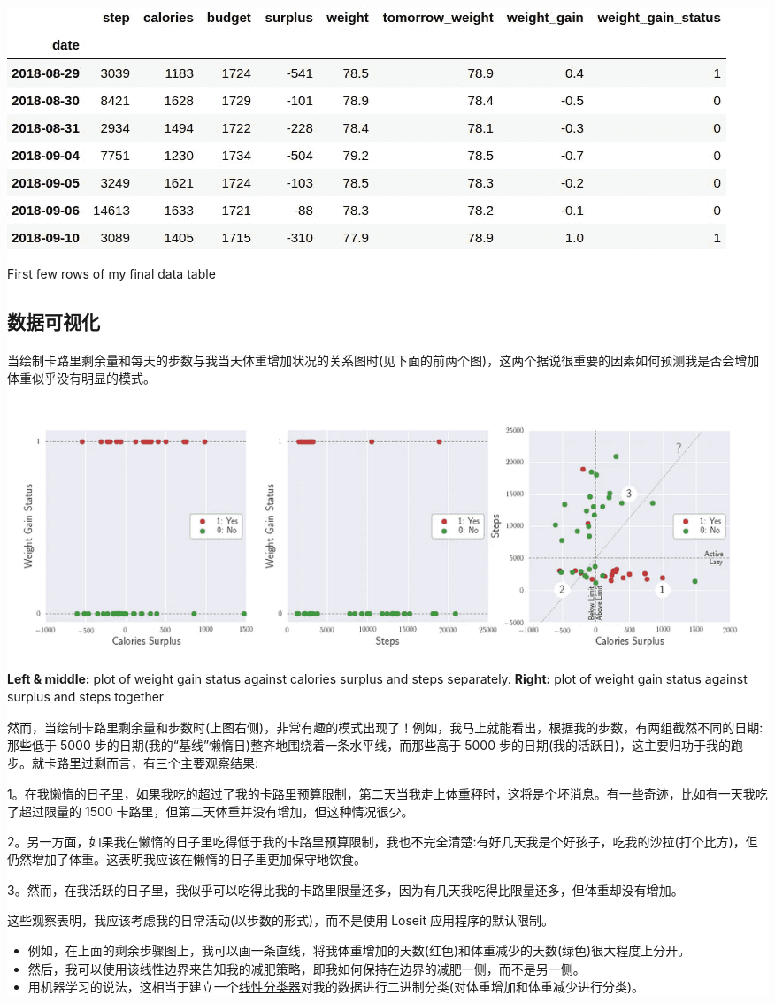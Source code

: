 ![](img/4af5b239cae4b9081e2d915c6be85dce.png)

First few rows of my final data table

## 数据可视化

当绘制卡路里剩余量和每天的步数与我当天体重增加状况的关系图时(见下面的前两个图)，这两个据说很重要的因素如何预测我是否会增加体重似乎没有明显的模式。

![](img/4e64a542abc9625cfa1d8b9234e40707.png)

**Left & middle:** plot of weight gain status against calories surplus and steps separately. **Right:** plot of weight gain status against surplus and steps together

然而，当绘制卡路里剩余量和步数时(上图右侧)，非常有趣的模式出现了！例如，我马上就能看出，根据我的步数，有两组截然不同的日期:那些低于 5000 步的日期(我的“基线”懒惰日)整齐地围绕着一条水平线，而那些高于 5000 步的日期(我的活跃日)，这主要归功于我的跑步。就卡路里过剩而言，有三个主要观察结果:

1。在我懒惰的日子里，如果我吃的超过了我的卡路里预算限制，第二天当我走上体重秤时，这将是个坏消息。有一些奇迹，比如有一天我吃了超过限量的 1500 卡路里，但第二天体重并没有增加，但这种情况很少。

2。另一方面，如果我在懒惰的日子里吃得低于我的卡路里预算限制，我也不完全清楚:有好几天我是个好孩子，吃我的沙拉(打个比方)，但仍然增加了体重。这表明我应该在懒惰的日子里更加保守地饮食。

3。然而，在我活跃的日子里，我似乎可以吃得比我的卡路里限量还多，因为有几天我吃得比限量还多，但体重却没有增加。

这些观察表明，我应该考虑我的日常活动(以步数的形式)，而不是使用 Loseit 应用程序的默认限制。

*   例如，在上面的剩余步骤图上，我可以画一条直线，将我体重增加的天数(红色)和体重减少的天数(绿色)很大程度上分开。
*   然后，我可以使用该线性边界来告知我的减肥策略，即我如何保持在边界的减肥一侧，而不是另一侧。
*   用机器学习的说法，这相当于建立一个[线性分类器](https://en.wikipedia.org/wiki/Linear_classifier)对我的数据进行二进制分类(对体重增加和体重减少进行分类)。
